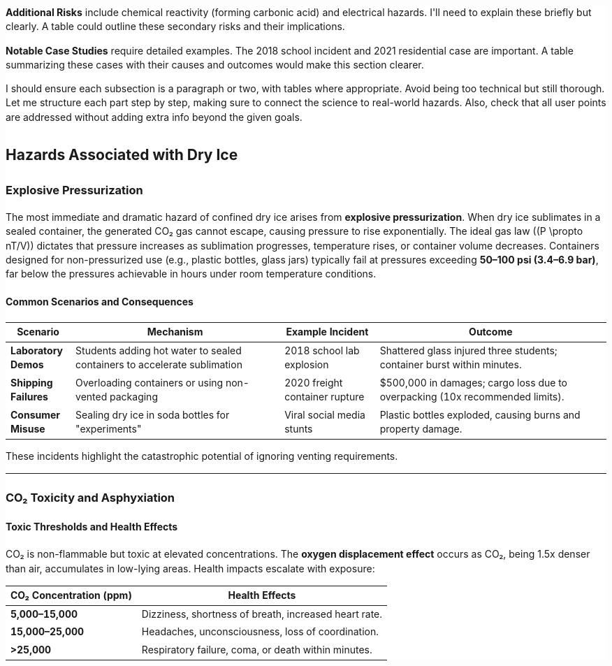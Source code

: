 **Additional Risks** include chemical reactivity (forming carbonic acid) and electrical hazards. I'll need to explain these briefly but clearly. A table could outline these secondary risks and their implications.

**Notable Case Studies** require detailed examples. The 2018 school incident and 2021 residential case are important. A table summarizing these cases with their causes and outcomes would make this section clearer.

I should ensure each subsection is a paragraph or two, with tables where appropriate. Avoid being too technical but still thorough. Let me structure each part step by step, making sure to connect the science to real-world hazards. Also, check that all user points are addressed without adding extra info beyond the given goals.
</think>

## Hazards Associated with Dry Ice  

### **Explosive Pressurization**  
The most immediate and dramatic hazard of confined dry ice arises from **explosive pressurization**. When dry ice sublimates in a sealed container, the generated CO₂ gas cannot escape, causing pressure to rise exponentially. The ideal gas law (\(P \propto nT/V\)) dictates that pressure increases as sublimation progresses, temperature rises, or container volume decreases. Containers designed for non-pressurized use (e.g., plastic bottles, glass jars) typically fail at pressures exceeding **50–100 psi (3.4–6.9 bar)**, far below the pressures achievable in hours under room temperature conditions.  

#### **Common Scenarios and Consequences**  
| Scenario                | Mechanism                          | Example Incident                          | Outcome                                                                 |  
|-------------------------|------------------------------------|-------------------------------------------|-------------------------------------------------------------------------|  
| **Laboratory Demos**     | Students adding hot water to sealed containers to accelerate sublimation | 2018 school lab explosion                 | Shattered glass injured three students; container burst within minutes. |  
| **Shipping Failures**    | Overloading containers or using non-vented packaging | 2020 freight container rupture             | $500,000 in damages; cargo loss due to overpacking (10x recommended limits). |  
| **Consumer Misuse**      | Sealing dry ice in soda bottles for "experiments" | Viral social media stunts                  | Plastic bottles exploded, causing burns and property damage.             |  

These incidents highlight the catastrophic potential of ignoring venting requirements.  

---

### **CO₂ Toxicity and Asphyxiation**  
#### **Toxic Thresholds and Health Effects**  
CO₂ is non-flammable but toxic at elevated concentrations. The **oxygen displacement effect** occurs as CO₂, being 1.5x denser than air, accumulates in low-lying areas. Health impacts escalate with exposure:  

| CO₂ Concentration (ppm) | Health Effects                                                                 |  
|-------------------------|--------------------------------------------------------------------------------|  
| **5,000–15,000**        | Dizziness, shortness of breath, increased heart rate.                           |  
| **15,000–25,000**       | Headaches, unconsciousness, loss of coordination.                               |  
| **>25,000**             | Respiratory failure, coma, or death within minutes.                             |  
